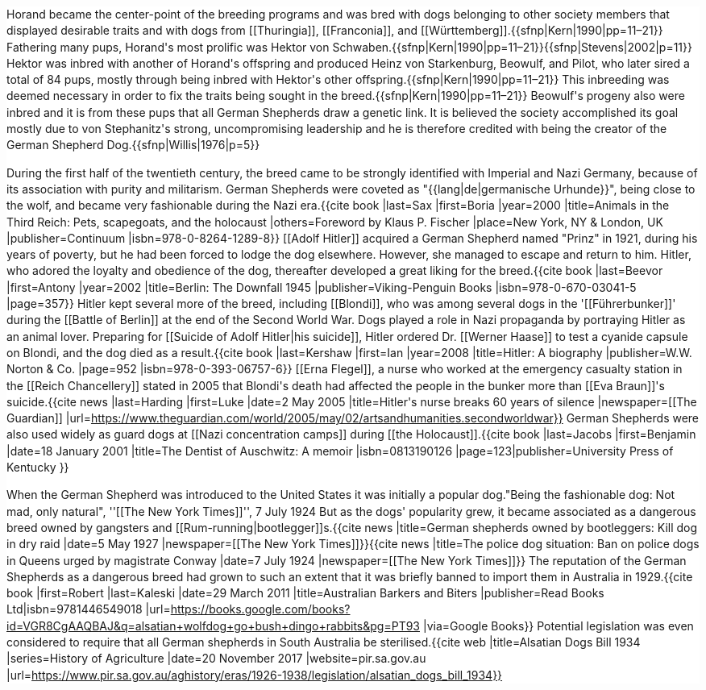 Horand became the center-point of the breeding programs and was bred with dogs belonging to other society members that displayed desirable traits and with dogs from [[Thuringia]], [[Franconia]], and [[Württemberg]].{{sfnp|Kern|1990|pp=11–21}} Fathering many pups, Horand's most prolific was Hektor von Schwaben.{{sfnp|Kern|1990|pp=11–21}}{{sfnp|Stevens|2002|p=11}} Hektor was inbred with another of Horand's offspring and produced Heinz von Starkenburg, Beowulf, and Pilot, who later sired a total of 84&nbsp;pups, mostly through being inbred with Hektor's other offspring.{{sfnp|Kern|1990|pp=11–21}} This inbreeding was deemed necessary in order to fix the traits being sought in the breed.{{sfnp|Kern|1990|pp=11–21}} Beowulf's progeny also were inbred and it is from these pups that all German Shepherds draw a genetic link. It is believed the society accomplished its goal mostly due to von&nbsp;Stephanitz's strong, uncompromising leadership and he is therefore credited with being the creator of the German Shepherd Dog.{{sfnp|Willis|1976|p=5}}

During the first half of the twentieth century, the breed came to be strongly identified with Imperial and Nazi Germany, because of its association with purity and militarism.<ref name=":0"/> German Shepherds were coveted as "{{lang|de|germanische Urhunde}}", being close to the wolf, and became very fashionable during the Nazi era.<ref name=":4">{{cite book |last=Sax |first=Boria |year=2000 |title=Animals in the Third Reich: Pets, scapegoats, and the holocaust |others=Foreword by Klaus P. Fischer |place=New York, NY & London, UK |publisher=Continuum |isbn=978-0-8264-1289-8}}</ref> [[Adolf Hitler]] acquired a German Shepherd named "Prinz" in 1921, during his years of poverty, but he had been forced to lodge the dog elsewhere. However, she managed to escape and return to him. Hitler, who adored the loyalty and obedience of the dog, thereafter developed a great liking for the breed.<ref>{{cite book |last=Beevor |first=Antony |year=2002 |title=Berlin: The Downfall 1945 |publisher=Viking-Penguin Books |isbn=978-0-670-03041-5 |page=357}}</ref> Hitler kept several more of the breed, including [[Blondi]], who was among several dogs in the '[[Führerbunker]]' during the [[Battle of Berlin]] at the end of the Second World War. Dogs played a role in Nazi propaganda by portraying Hitler as an animal lover.<ref name=":4"/> Preparing for [[Suicide of Adolf Hitler|his suicide]], Hitler ordered Dr.&nbsp;[[Werner Haase]] to test a cyanide capsule on Blondi, and the dog died as a result.<ref>{{cite book |last=Kershaw |first=Ian |year=2008 |title=Hitler: A biography |publisher=W.W. Norton & Co. |page=952 |isbn=978-0-393-06757-6}}</ref> [[Erna Flegel]], a nurse who worked at the emergency casualty station in the [[Reich Chancellery]] stated in 2005 that Blondi's death had affected the people in the bunker more than [[Eva Braun]]'s suicide.<ref>{{cite news |last=Harding |first=Luke |date=2 May 2005 |title=Hitler's nurse breaks 60&nbsp;years of silence |newspaper=[[The Guardian]] |url=https://www.theguardian.com/world/2005/may/02/artsandhumanities.secondworldwar}}</ref> German Shepherds were also used widely as guard dogs at [[Nazi concentration camps]] during [[the Holocaust]].<ref>{{cite book |last=Jacobs |first=Benjamin |date=18 January 2001 |title=The Dentist of Auschwitz: A memoir |isbn=0813190126 |page=123|publisher=University Press of Kentucky }}</ref>

When the German Shepherd was introduced to the United States it was initially a popular dog.<ref>"Being the fashionable dog: Not mad, only natural", ''[[The New York Times]]'', 7 July 1924</ref> But as the dogs' popularity grew, it became associated as a dangerous breed owned by gangsters and [[Rum-running|bootlegger]]s.<ref>{{cite news |title=German shepherds owned by bootleggers: Kill dog in dry raid |date=5 May 1927 |newspaper=[[The New York Times]]}}</ref><ref>{{cite news |title=The police dog situation: Ban on police dogs in Queens urged by magistrate Conway |date=7 July 1924 |newspaper=[[The New York Times]]}}</ref> The reputation of the German Shepherds as a dangerous breed had grown to such an extent that it was briefly banned to import them in Australia in 1929.<ref>{{cite book |first=Robert |last=Kaleski |date=29 March 2011 |title=Australian Barkers and Biters |publisher=Read Books Ltd|isbn=9781446549018 |url=https://books.google.com/books?id=VGR8CgAAQBAJ&q=alsatian+wolfdog+go+bush+dingo+rabbits&pg=PT93 |via=Google Books}}</ref> Potential legislation was even considered to require that all German shepherds in South Australia be sterilised.<ref>{{cite web |title=Alsatian Dogs Bill 1934 |series=History of Agriculture |date=20 November 2017 |website=pir.sa.gov.au |url=https://www.pir.sa.gov.au/aghistory/eras/1926-1938/legislation/alsatian_dogs_bill_1934}}</ref>
